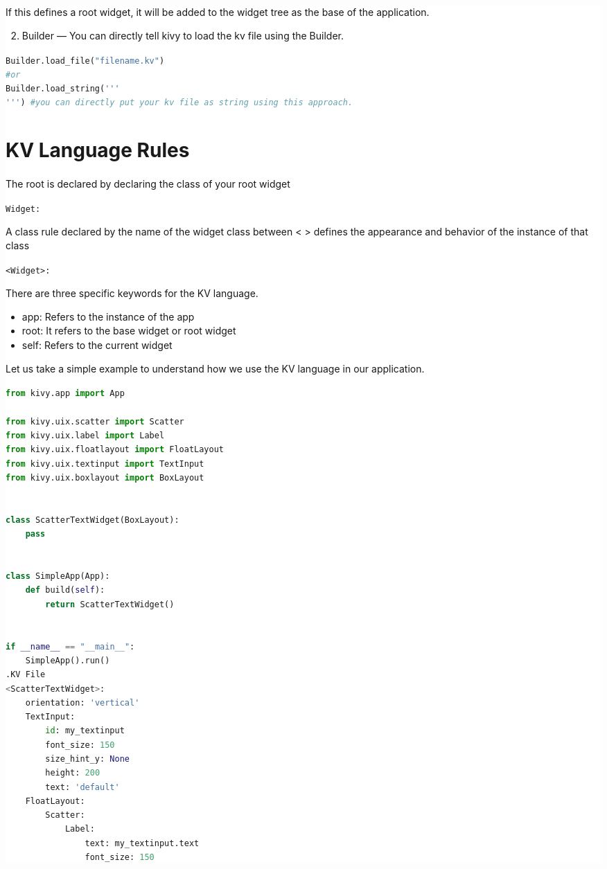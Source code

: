 If this defines a root widget, it will be added to the widget tree as the base of the application.

2. Builder — You can directly tell kivy to load the kv file using the Builder.
```python
Builder.load_file("filename.kv")
#or
Builder.load_string('''
''') #you can directly put your kv file as string using this approach.
```

# KV Language Rules
The root is declared by declaring the class of your root widget

`Widget:`

A class rule declared by the name of the widget class between < > defines the appearance and behavior of the instance of that class

`<Widget>:`

There are three specific keywords for the KV language.
- app: Refers to the instance of the app
- root: It refers to the base widget or root widget
- self: Refers to the current widget

Let us take a simple example to understand how we use the KV language in our application.

```python
from kivy.app import App
 
from kivy.uix.scatter import Scatter
from kivy.uix.label import Label
from kivy.uix.floatlayout import FloatLayout
from kivy.uix.textinput import TextInput
from kivy.uix.boxlayout import BoxLayout
 
 
class ScatterTextWidget(BoxLayout):
    pass
 
 
class SimpleApp(App):
    def build(self):
        return ScatterTextWidget()
 
 
if __name__ == "__main__":
    SimpleApp().run()
.KV File
<ScatterTextWidget>:
    orientation: 'vertical'
    TextInput:
        id: my_textinput
        font_size: 150
        size_hint_y: None
        height: 200
        text: 'default'
    FloatLayout:
        Scatter:
            Label:
                text: my_textinput.text
                font_size: 150
```
